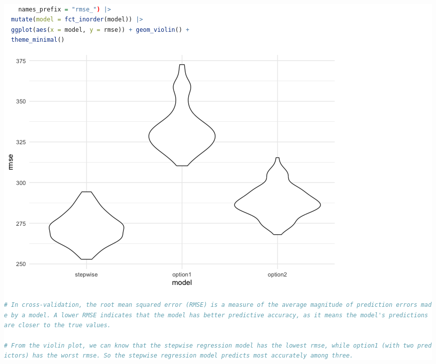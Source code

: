 ``` r
    names_prefix = "rmse_") |> 
  mutate(model = fct_inorder(model)) |> 
  ggplot(aes(x = model, y = rmse)) + geom_violin() +
  theme_minimal()
```

![](p8105_hw6_yw4200_files/figure-gfm/unnamed-chunk-15-1.png)

``` r
# In cross-validation, the root mean squared error (RMSE) is a measure of the average magnitude of prediction errors made by a model. A lower RMSE indicates that the model has better predictive accuracy, as it means the model's predictions are closer to the true values.

# From the violin plot, we can know that the stepwise regression model has the lowest rmse, while option1 (with two predictors) has the worst rmse. So the stepwise regression model predicts most accurately among three.
```

